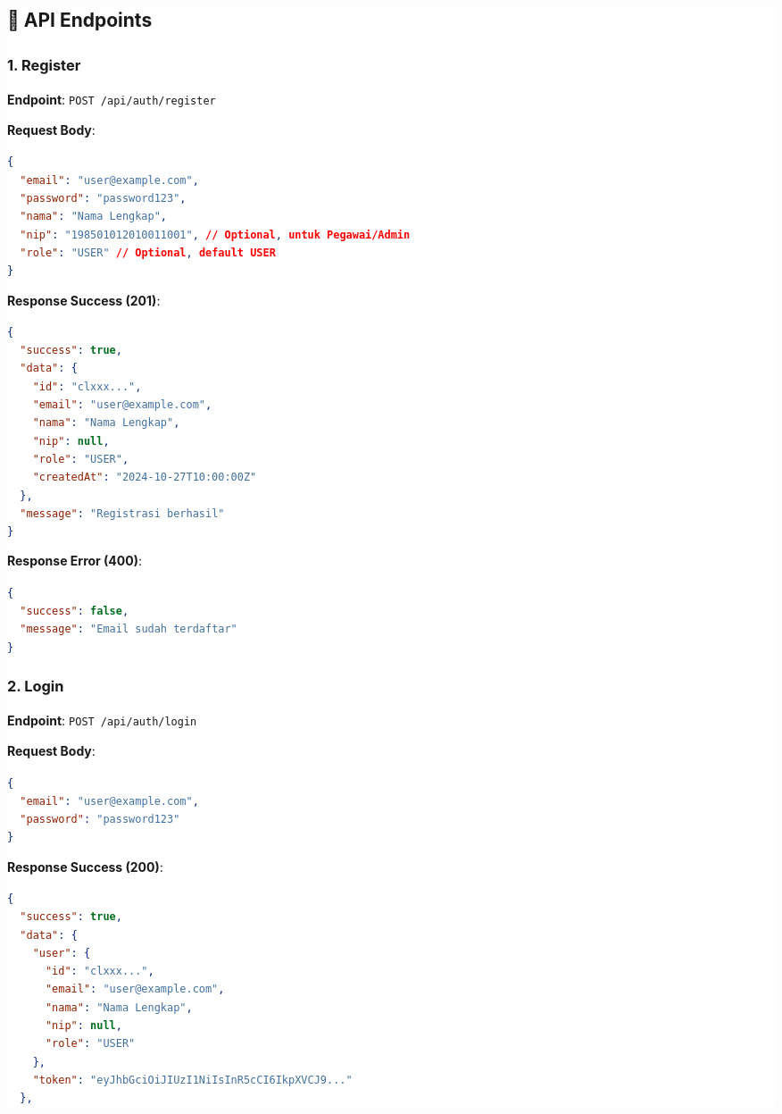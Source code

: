 ## 📡 API Endpoints

### 1. Register

**Endpoint**: `POST /api/auth/register`

**Request Body**:
```json
{
  "email": "user@example.com",
  "password": "password123",
  "nama": "Nama Lengkap",
  "nip": "198501012010011001", // Optional, untuk Pegawai/Admin
  "role": "USER" // Optional, default USER
}
```

**Response Success (201)**:
```json
{
  "success": true,
  "data": {
    "id": "clxxx...",
    "email": "user@example.com",
    "nama": "Nama Lengkap",
    "nip": null,
    "role": "USER",
    "createdAt": "2024-10-27T10:00:00Z"
  },
  "message": "Registrasi berhasil"
}
```

**Response Error (400)**:
```json
{
  "success": false,
  "message": "Email sudah terdaftar"
}
```

### 2. Login

**Endpoint**: `POST /api/auth/login`

**Request Body**:
```json
{
  "email": "user@example.com",
  "password": "password123"
}
```

**Response Success (200)**:
```json
{
  "success": true,
  "data": {
    "user": {
      "id": "clxxx...",
      "email": "user@example.com",
      "nama": "Nama Lengkap",
      "nip": null,
      "role": "USER"
    },
    "token": "eyJhbGciOiJIUzI1NiIsInR5cCI6IkpXVCJ9..."
  },
```